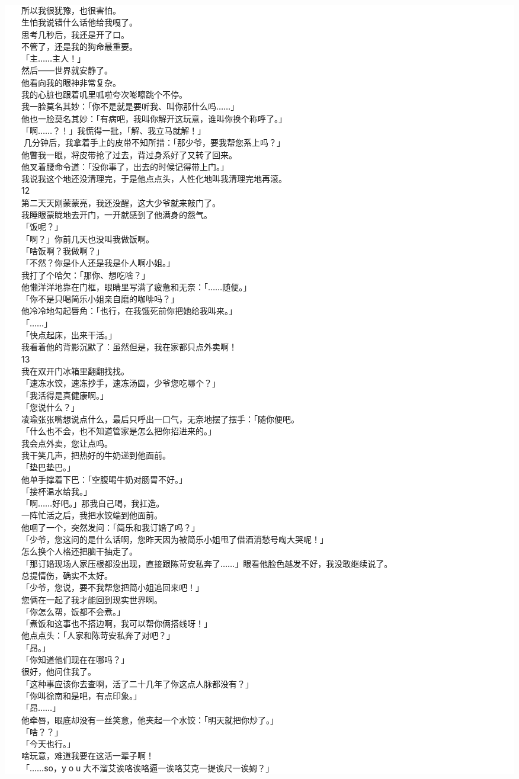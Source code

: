 &emsp;&emsp;所以我很犹豫，也很害怕。  
&emsp;&emsp;生怕我说错什么话他给我嘎了。  
&emsp;&emsp;思考几秒后，我还是开了口。  
&emsp;&emsp;不管了，还是我的狗命最重要。  
&emsp;&emsp;「主……主人！」  
&emsp;&emsp;然后——世界就安静了。  
&emsp;&emsp;他看向我的眼神非常复杂。  
&emsp;&emsp;我的心脏也跟着叽里呱啦夸次嘭嚓跳个不停。  
&emsp;&emsp;我一脸莫名其妙：「你不是就是要听我、叫你那什么吗……」  
&emsp;&emsp;他也一脸莫名其妙：「有病吧，我叫你解开这玩意，谁叫你换个称呼了。」  
&emsp;&emsp;「啊……？！」我慌得一批，「解、我立马就解！」  
&emsp;&emsp; 几分钟后，我拿着手上的皮带不知所措：「那少爷，要我帮您系上吗？」  
&emsp;&emsp;他瞥我一眼，将皮带抢了过去，背过身系好了又转了回来。  
&emsp;&emsp;他叉着腰命令道：「没你事了，出去的时候记得带上门。」  
&emsp;&emsp;我说我这个地还没清理完，于是他点点头，人性化地叫我清理完地再滚。  
&emsp;&emsp;12  
&emsp;&emsp;第二天天刚蒙蒙亮，我还没醒，这大少爷就来敲门了。  
&emsp;&emsp;我睡眼蒙眬地去开门，一开就感到了他满身的怨气。  
&emsp;&emsp;「饭呢？」  
&emsp;&emsp;「啊？」你前几天也没叫我做饭啊。  
&emsp;&emsp;「啥饭啊？我做啊？」  
&emsp;&emsp;「不然？你是仆人还是我是仆人啊小姐。」  
&emsp;&emsp;我打了个哈欠：「那你、想吃啥？」  
&emsp;&emsp;他懒洋洋地靠在门框，眼睛里写满了疲惫和无奈：「……随便。」  
&emsp;&emsp;「你不是只喝简乐小姐亲自磨的咖啡吗？」  
&emsp;&emsp;他冷冷地勾起唇角：「也行，在我饿死前你把她给我叫来。」  
&emsp;&emsp;「……」  
&emsp;&emsp;「快点起床，出来干活。」  
&emsp;&emsp;我看着他的背影沉默了：虽然但是，我在家都只点外卖啊！  
&emsp;&emsp;13  
&emsp;&emsp;我在双开门冰箱里翻翻找找。  
&emsp;&emsp;「速冻水饺，速冻抄手，速冻汤圆，少爷您吃哪个？」  
&emsp;&emsp;「我活得是真健康啊。」  
&emsp;&emsp;「您说什么？」  
&emsp;&emsp;凌瑜张张嘴想说点什么，最后只呼出一口气，无奈地摆了摆手：「随你便吧。  
&emsp;&emsp;「什么也不会，也不知道管家是怎么把你招进来的。」  
&emsp;&emsp;我会点外卖，您让点吗。  
&emsp;&emsp;我干笑几声，把热好的牛奶递到他面前。  
&emsp;&emsp;「垫巴垫巴。」  
&emsp;&emsp;他单手撑着下巴：「空腹喝牛奶对肠胃不好。」  
&emsp;&emsp;「接杯温水给我。」  
&emsp;&emsp;「啊……好吧。」那我自己喝，我扛造。  
&emsp;&emsp;一阵忙活之后，我把水饺端到他面前。  
&emsp;&emsp;他咽了一个，突然发问：「简乐和我订婚了吗？」  
&emsp;&emsp;「少爷，您这问的是什么话啊，您昨天因为被简乐小姐甩了借酒消愁号啕大哭呢！」  
&emsp;&emsp;怎么换个人格还把脑干抽走了。  
&emsp;&emsp;「那订婚现场人家压根都没出现，直接跟陈苛安私奔了……」眼看他脸色越发不好，我没敢继续说了。  
&emsp;&emsp;总提情伤，确实不太好。  
&emsp;&emsp;「少爷，您说，要不我帮您把简小姐追回来吧！」  
&emsp;&emsp;您俩在一起了我才能回到现实世界啊。  
&emsp;&emsp;「你怎么帮，饭都不会煮。」  
&emsp;&emsp;「煮饭和这事也不搭边啊，我可以帮你俩搭线呀！」  
&emsp;&emsp;他点点头：「人家和陈苛安私奔了对吧？」  
&emsp;&emsp;「昂。」  
&emsp;&emsp;「你知道他们现在在哪吗？」  
&emsp;&emsp;很好，他问住我了。  
&emsp;&emsp;「这种事应该你去查啊，活了二十几年了你这点人脉都没有？」  
&emsp;&emsp;「你叫徐南和是吧，有点印象。」  
&emsp;&emsp;「昂……」  
&emsp;&emsp;他牵唇，眼底却没有一丝笑意，他夹起一个水饺：「明天就把你炒了。」  
&emsp;&emsp;「啥？？」  
&emsp;&emsp;「今天也行。」  
&emsp;&emsp;啥玩意，难道我要在这活一辈子啊！  
&emsp;&emsp;「……so，y o u 大不溜艾诶咯诶咯逼一诶咯艾克一提诶尺一诶姆？」  
